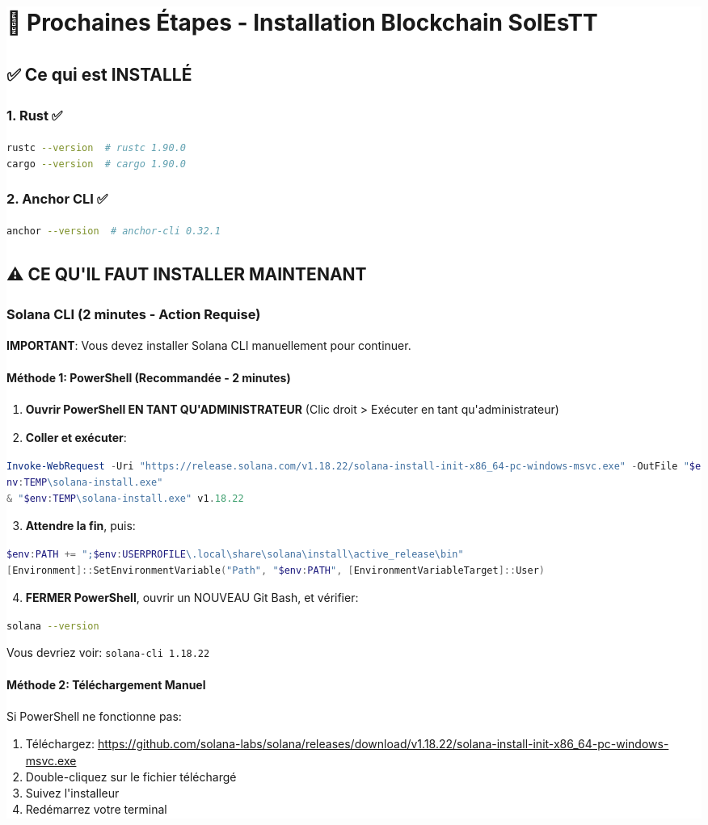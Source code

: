 # 🚀 Prochaines Étapes - Installation Blockchain SolEsTT

## ✅ Ce qui est INSTALLÉ

### 1. Rust ✅
```bash
rustc --version  # rustc 1.90.0
cargo --version  # cargo 1.90.0
```

### 2. Anchor CLI ✅
```bash
anchor --version  # anchor-cli 0.32.1
```

## ⚠️ CE QU'IL FAUT INSTALLER MAINTENANT

### Solana CLI (2 minutes - Action Requise)

**IMPORTANT**: Vous devez installer Solana CLI manuellement pour continuer.

#### Méthode 1: PowerShell (Recommandée - 2 minutes)

1. **Ouvrir PowerShell EN TANT QU'ADMINISTRATEUR** (Clic droit > Exécuter en tant qu'administrateur)

2. **Coller et exécuter**:
```powershell
Invoke-WebRequest -Uri "https://release.solana.com/v1.18.22/solana-install-init-x86_64-pc-windows-msvc.exe" -OutFile "$env:TEMP\solana-install.exe"
& "$env:TEMP\solana-install.exe" v1.18.22
```

3. **Attendre la fin**, puis:
```powershell
$env:PATH += ";$env:USERPROFILE\.local\share\solana\install\active_release\bin"
[Environment]::SetEnvironmentVariable("Path", "$env:PATH", [EnvironmentVariableTarget]::User)
```

4. **FERMER PowerShell**, ouvrir un NOUVEAU Git Bash, et vérifier:
```bash
solana --version
```

Vous devriez voir: `solana-cli 1.18.22`

#### Méthode 2: Téléchargement Manuel

Si PowerShell ne fonctionne pas:

1. Téléchargez: https://github.com/solana-labs/solana/releases/download/v1.18.22/solana-install-init-x86_64-pc-windows-msvc.exe
2. Double-cliquez sur le fichier téléchargé
3. Suivez l'installeur
4. Redémarrez votre terminal
